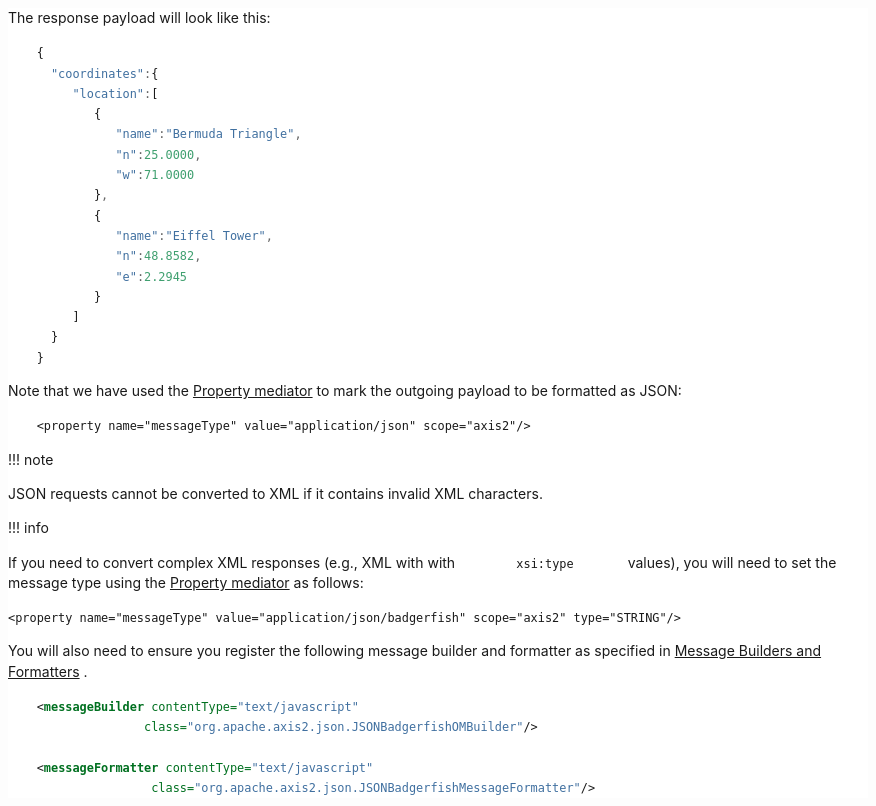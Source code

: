 The response payload will look like this:

``` javascript
    {
      "coordinates":{
         "location":[
            {
               "name":"Bermuda Triangle",
               "n":25.0000,
               "w":71.0000
            },
            {
               "name":"Eiffel Tower",
               "n":48.8582,
               "e":2.2945
            }
         ]
      }
    }
```

Note that we have used the [Property
mediator](https://docs.wso2.com/display/EI650/Property+Mediator) to mark
the outgoing payload to be formatted as JSON:

``` html/xml
    <property name="messageType" value="application/json" scope="axis2"/>
```

!!! note

JSON requests cannot be converted to XML if it contains invalid XML
characters.

!!! info

If you need to convert complex XML responses (e.g., XML with with
`         xsi:type        ` values), you will need to set the message
type using the [Property
mediator](https://docs.wso2.com/display/EI650/Property+Mediator) as
follows:

    <property name="messageType" value="application/json/badgerfish" scope="axis2" type="STRING"/>

You will also need to ensure you register the following message builder
and formatter as specified in [Message Builders and
Formatters](#WorkingwithJSONMessagePayloads-MessageBuildersandFormatters)
.

``` xml
    <messageBuilder contentType="text/javascript" 
                   class="org.apache.axis2.json.JSONBadgerfishOMBuilder"/>
    
    <messageFormatter contentType="text/javascript" 
                    class="org.apache.axis2.json.JSONBadgerfishMessageFormatter"/> 
```
    